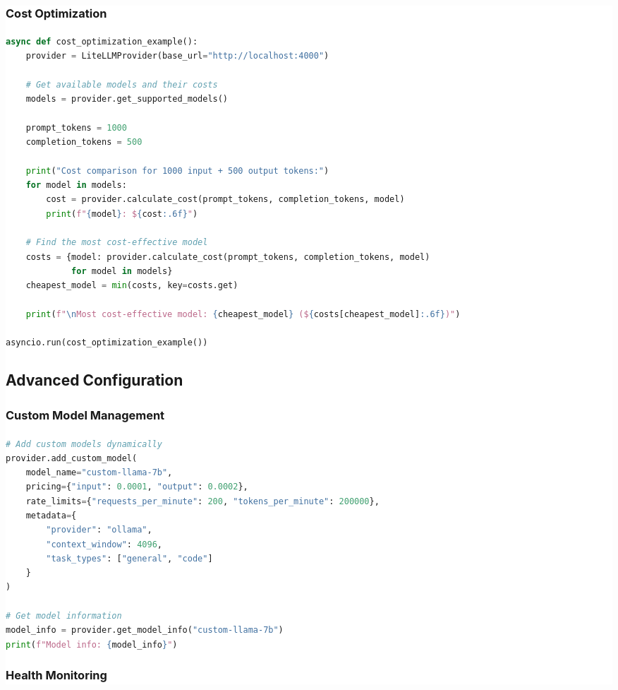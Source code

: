 ### Cost Optimization

```python
async def cost_optimization_example():
    provider = LiteLLMProvider(base_url="http://localhost:4000")

    # Get available models and their costs
    models = provider.get_supported_models()

    prompt_tokens = 1000
    completion_tokens = 500

    print("Cost comparison for 1000 input + 500 output tokens:")
    for model in models:
        cost = provider.calculate_cost(prompt_tokens, completion_tokens, model)
        print(f"{model}: ${cost:.6f}")

    # Find the most cost-effective model
    costs = {model: provider.calculate_cost(prompt_tokens, completion_tokens, model)
             for model in models}
    cheapest_model = min(costs, key=costs.get)

    print(f"\nMost cost-effective model: {cheapest_model} (${costs[cheapest_model]:.6f})")

asyncio.run(cost_optimization_example())
```

## Advanced Configuration

### Custom Model Management

```python
# Add custom models dynamically
provider.add_custom_model(
    model_name="custom-llama-7b",
    pricing={"input": 0.0001, "output": 0.0002},
    rate_limits={"requests_per_minute": 200, "tokens_per_minute": 200000},
    metadata={
        "provider": "ollama",
        "context_window": 4096,
        "task_types": ["general", "code"]
    }
)

# Get model information
model_info = provider.get_model_info("custom-llama-7b")
print(f"Model info: {model_info}")
```

### Health Monitoring
